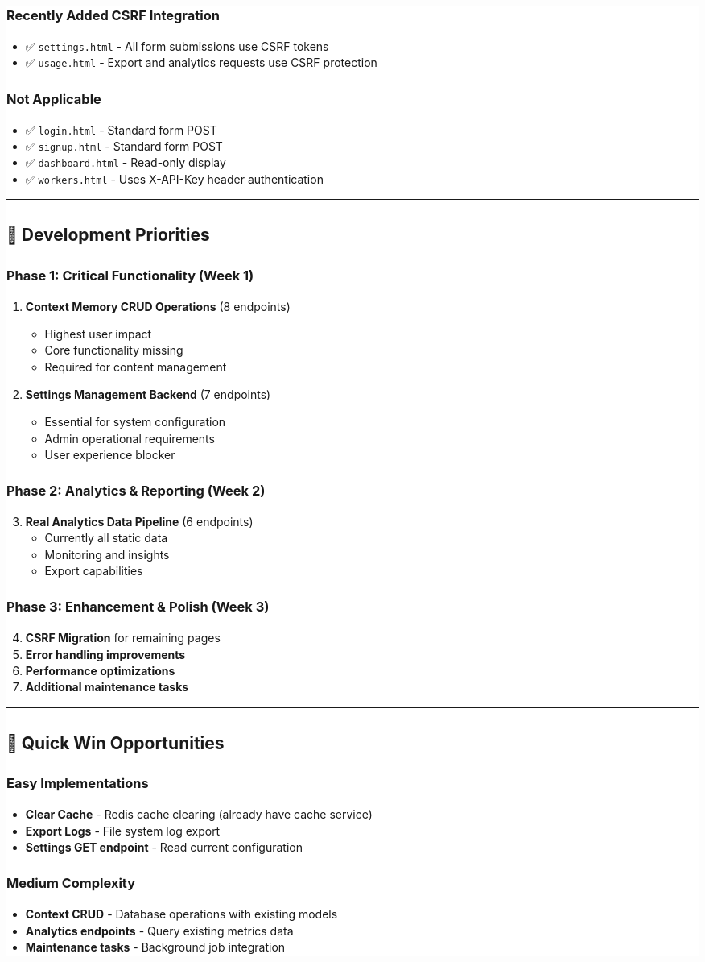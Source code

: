 ### Recently Added CSRF Integration
- ✅ `settings.html` - All form submissions use CSRF tokens
- ✅ `usage.html` - Export and analytics requests use CSRF protection

### Not Applicable
- ✅ `login.html` - Standard form POST
- ✅ `signup.html` - Standard form POST
- ✅ `dashboard.html` - Read-only display
- ✅ `workers.html` - Uses X-API-Key header authentication

---

## 🎯 Development Priorities

### Phase 1: Critical Functionality (Week 1)
1. **Context Memory CRUD Operations** (8 endpoints)
   - Highest user impact
   - Core functionality missing
   - Required for content management

2. **Settings Management Backend** (7 endpoints)
   - Essential for system configuration
   - Admin operational requirements
   - User experience blocker

### Phase 2: Analytics & Reporting (Week 2)
3. **Real Analytics Data Pipeline** (6 endpoints)
   - Currently all static data
   - Monitoring and insights
   - Export capabilities

### Phase 3: Enhancement & Polish (Week 3)
4. **CSRF Migration** for remaining pages
5. **Error handling improvements**
6. **Performance optimizations**
7. **Additional maintenance tasks**

---

## 🚀 Quick Win Opportunities

### Easy Implementations
- **Clear Cache** - Redis cache clearing (already have cache service)
- **Export Logs** - File system log export
- **Settings GET endpoint** - Read current configuration

### Medium Complexity
- **Context CRUD** - Database operations with existing models
- **Analytics endpoints** - Query existing metrics data
- **Maintenance tasks** - Background job integration
